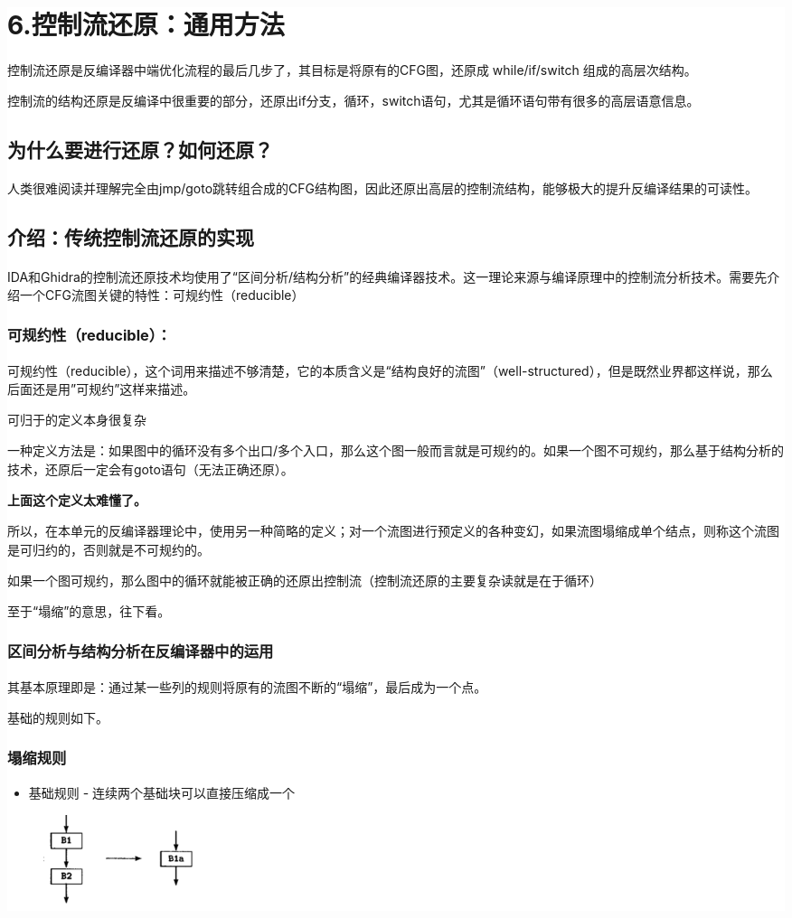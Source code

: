 # 6.控制流还原：通用方法

控制流还原是反编译器中端优化流程的最后几步了，其目标是将原有的CFG图，还原成 while/if/switch 组成的高层次结构。

控制流的结构还原是反编译中很重要的部分，还原出if分支，循环，switch语句，尤其是循环语句带有很多的高层语意信息。

## 为什么要进行还原？如何还原？

人类很难阅读并理解完全由jmp/goto跳转组合成的CFG结构图，因此还原出高层的控制流结构，能够极大的提升反编译结果的可读性。

## 介绍：传统控制流还原的实现

IDA和Ghidra的控制流还原技术均使用了“区间分析/结构分析”的经典编译器技术。这一理论来源与编译原理中的控制流分析技术。需要先介绍一个CFG流图关键的特性：可规约性（reducible）

### 可规约性（reducible）：

可规约性（reducible），这个词用来描述不够清楚，它的本质含义是“结构良好的流图”（well-structured），但是既然业界都这样说，那么后面还是用”可规约”这样来描述。

可归于的定义本身很复杂

一种定义方法是：如果图中的循环没有多个出口/多个入口，那么这个图一般而言就是可规约的。如果一个图不可规约，那么基于结构分析的技术，还原后一定会有goto语句（无法正确还原）。

**上面这个定义太难懂了。**

所以，在本单元的反编译器理论中，使用另一种简略的定义；对一个流图进行预定义的各种变幻，如果流图塌缩成单个结点，则称这个流图是可归约的，否则就是不可规约的。

如果一个图可规约，那么图中的循环就能被正确的还原出控制流（控制流还原的主要复杂读就是在于循环）

至于“塌缩”的意思，往下看。

### 区间分析与结构分析在反编译器中的运用

其基本原理即是：通过某一些列的规则将原有的流图不断的“塌缩”，最后成为一个点。

基础的规则如下。

### 塌缩规则

* 基础规则 - 连续两个基础块可以直接压缩成一个

<figure><img src="../.gitbook/assets/image (2) (1) (1) (1) (1).png" alt="" width="188"><figcaption></figcaption></figure>
